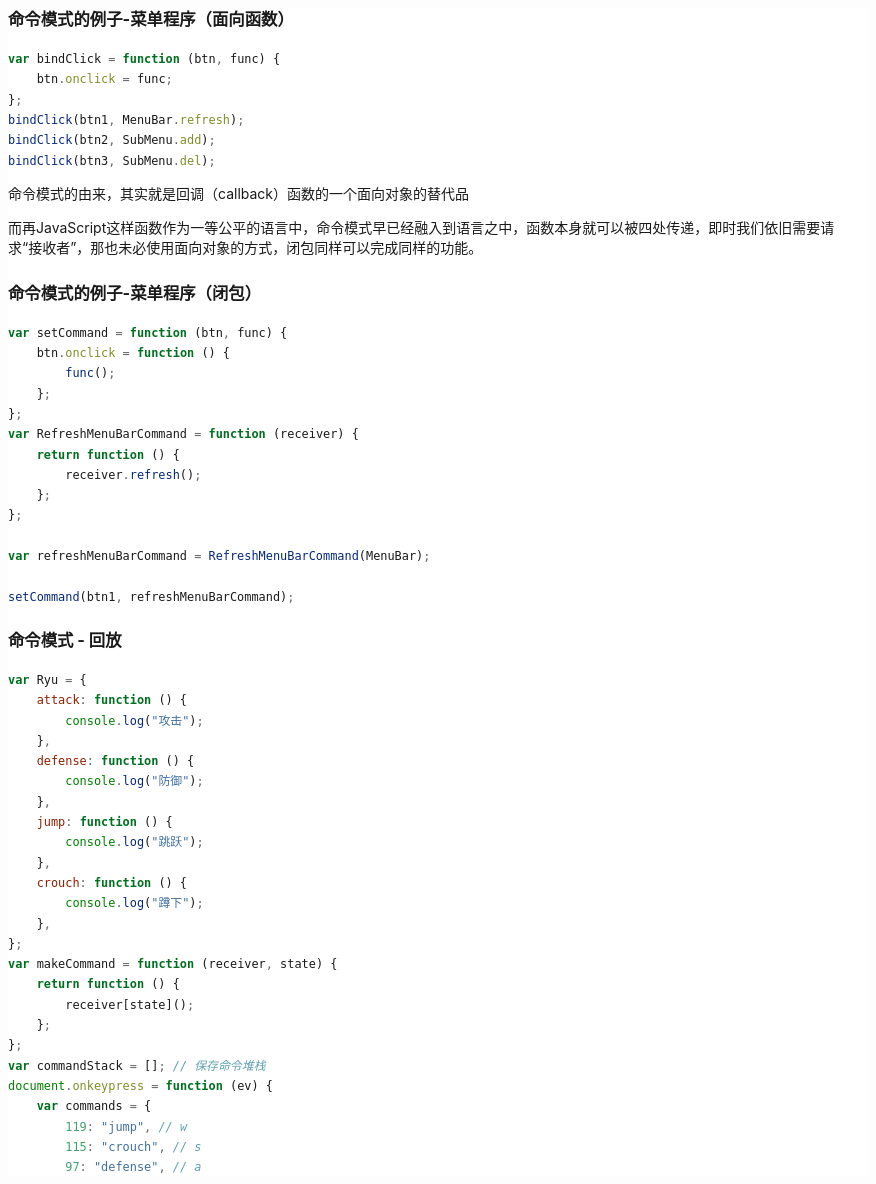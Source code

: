 

### 命令模式的例子-菜单程序（面向函数）

```js
var bindClick = function (btn, func) {
    btn.onclick = func;
};
bindClick(btn1, MenuBar.refresh);
bindClick(btn2, SubMenu.add);
bindClick(btn3, SubMenu.del);
```



命令模式的由来，其实就是回调（callback）函数的一个面向对象的替代品

而再JavaScript这样函数作为一等公平的语言中，命令模式早已经融入到语言之中，函数本身就可以被四处传递，即时我们依旧需要请求“接收者”，那也未必使用面向对象的方式，闭包同样可以完成同样的功能。

### 命令模式的例子-菜单程序（闭包）

```js
var setCommand = function (btn, func) {
    btn.onclick = function () {
        func();
    };
};
var RefreshMenuBarCommand = function (receiver) {
    return function () {
        receiver.refresh();
    };
};

var refreshMenuBarCommand = RefreshMenuBarCommand(MenuBar);

setCommand(btn1, refreshMenuBarCommand);
```



### 命令模式 - 回放

```js
var Ryu = {
    attack: function () {
        console.log("攻击");
    },
    defense: function () {
        console.log("防御");
    },
    jump: function () {
        console.log("跳跃");
    },
    crouch: function () {
        console.log("蹲下");
    },
};
var makeCommand = function (receiver, state) {
    return function () {
        receiver[state]();
    };
};
var commandStack = []; // 保存命令堆栈
document.onkeypress = function (ev) {
    var commands = {
        119: "jump", // w
        115: "crouch", // s
        97: "defense", // a
```
